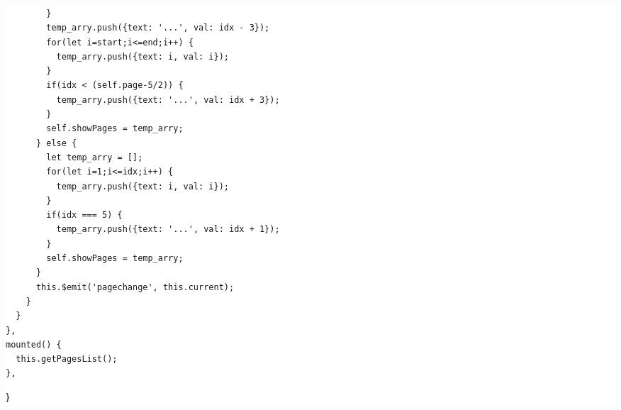             }
            temp_arry.push({text: '...', val: idx - 3});
            for(let i=start;i<=end;i++) {
              temp_arry.push({text: i, val: i});
            }
            if(idx < (self.page-5/2)) {
              temp_arry.push({text: '...', val: idx + 3});
            }
            self.showPages = temp_arry;
          } else {
            let temp_arry = [];
            for(let i=1;i<=idx;i++) {
              temp_arry.push({text: i, val: i});
            }
            if(idx === 5) {
              temp_arry.push({text: '...', val: idx + 1});
            }
            self.showPages = temp_arry;
          }
          this.$emit('pagechange', this.current);
        }
      }
    },
    mounted() {
      this.getPagesList();
    },
  }
</script>
<style>
  .box_pagination {
    padding: 20px 0px;
  }
  .laypage_l {
    float: left;
    width: 30%;
  }
  .laypage_l label {
    color: #999;
  }
  .laypage_r {
    float: right;
    width: 70%;
  }
  .pagination {
    overflow: hidden;
    margin: 0 auto;
    height: 50px;
    text-align: right;
  }
  .pagination li {
    display: inline-block;
    height: 34px;
    margin: 0px 3px;
    color: #666;
  }
  .pagination li .noBorder {
    border: none;
  }
  .pagination li:hover {
  }
  .pagination li:hover a {
    color: #25aae1;
    background: #ebfaff;
  }